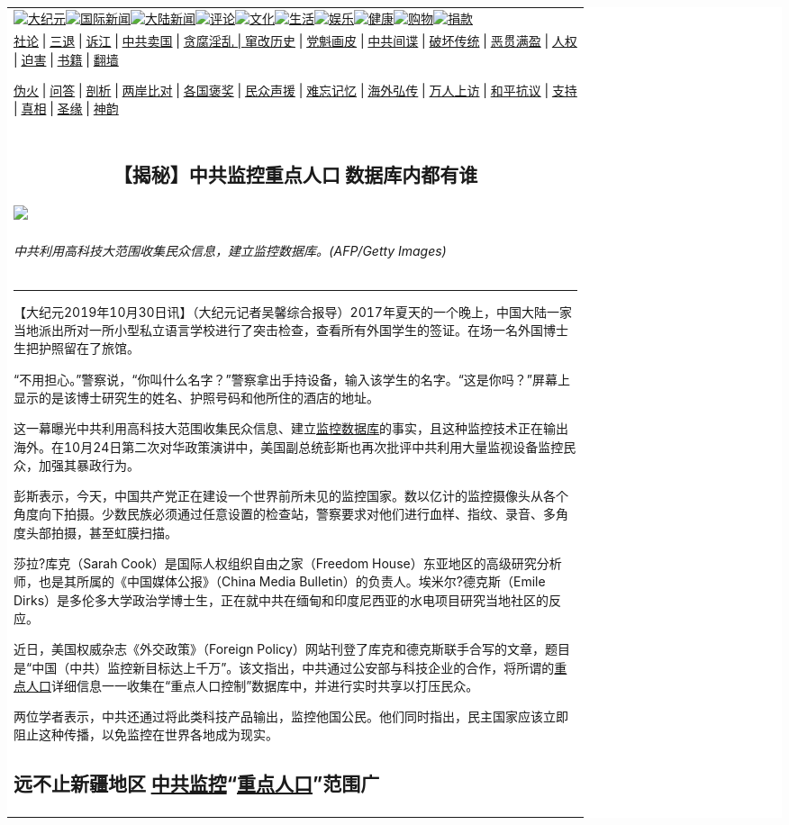 <a name="1" id="1" target="_blank"></a><span id="1"></span>
<table border="0"><tr><td colspan="2" VALIGN=TOP><a href="https://github.com/cepxz249/djy/blob/master/gb/nsc413.md#1"><img src="https://gitlab.com/szzdlab/www/raw/master/t/djy/1.jpg" title="大纪元"></a><a href="https://github.com/cepxz249/djy/blob/master/gb/n24hr.md#1"><img src="https://gitlab.com/szzdlab/www/raw/master/t/djy/3.jpg" title="国际新闻"></a><a href="https://github.com/cepxz249/djy/blob/master/gb/nsc413.md#1"><img src="https://gitlab.com/szzdlab/www/raw/master/t/djy/4.jpg" title="大陆新闻"></a><a href="https://github.com/cepxz249/djy/blob/master/gb/news392.md#1"><img src="https://gitlab.com/szzdlab/www/raw/master/t/djy/5.jpg" title="评论"></a><a href="https://github.com/cepxz249/djy/blob/master/gb/news2007.md#1"><img src="https://gitlab.com/szzdlab/www/raw/master/t/djy/6.jpg" title="文化"></a><a href="https://github.com/cepxz249/djy/blob/master/gb/news2008.md#1"><img src="https://gitlab.com/szzdlab/www/raw/master/t/djy/7.jpg" title="生活"></a><a href="https://github.com/cepxz249/djy/blob/master/gb/ncyule.md#1"><img src="https://gitlab.com/szzdlab/www/raw/master/t/djy/8.jpg" title="娱乐"></a><a href="https://github.com/cepxz249/djy/blob/master/gb/nsc1002.md#1"><img src="https://gitlab.com/szzdlab/www/raw/master/t/djy/9.jpg" title="健康"><a href="https://www.youlucky.com"><img src="https://gitlab.com/szzdlab/www/raw/master/t/djy/10.jpg" title="购物"></a><a href="https://www.supportepoch.org/donation?utm_medium=epochtimes&utm_source=referral&utm_campaign=donate_button_djyhomepage"><img src="https://gitlab.com/szzdlab/www/raw/master/t/djy/12.jpg" title="捐款"></a></td></tr>
<tr><td colspan="2" VALIGN=TOP><a target="_blank" href="https://github.com/cepxz249/djy/blob/master/gb/9p.md#1">社论</a> | <a target="_blank" href="https://github.com/cepxz249/djy/blob/master/gb/nf5657.md#1">三退</a> | <a target="_blank" href="https://github.com/cepxz249/djy/blob/master/gb/nf6123.md#1">诉江</a> | <a target="_blank" href="https://github.com/cepxz249/djy/blob/master/gb/nf1176117.md#1">中共卖国</a> | <a target="_blank" href="https://github.com/cepxz249/djy/blob/master/gb/nf5773.md#1">贪腐淫乱 | <a target="_blank" href="https://github.com/cepxz249/djy/blob/master/gb/nf1176115.md#1">窜改历史</a> | <a target="_blank" href="https://github.com/cepxz249/djy/blob/master/gb/nf1176107.md#1">党魁画皮</a> | <a target="_blank" href="https://github.com/cepxz249/djy/blob/master/gb/nf1320400.md#1">中共间谍</a> | <a target="_blank" href="https://github.com/cepxz249/djy/blob/master/gb/nf1176114.md#1">破坏传统</a> | <a target="_blank" href="https://github.com/cepxz249/djy/blob/master/gb/nf5287.md#1">恶贯满盈</a> | <a target="_blank" href="https://github.com/cepxz249/djy/blob/master/gb/ncid278.md#1">人权</a> | <a target="_blank" href="https://github.com/cepxz249/djy/blob/master/gb/nf1176111.md#1">迫害</a> | <a target="_blank" href="https://github.com/cepxz249/djy/blob/master/gb/nf1235328.md#1">书籍</a> | <a target="_blank" href="https://github.com/cepxz249/www/blob/master/README.md?zsrh#1">翻墙</a></p><p><a target="_blank" href="https://github.com/cepxz249/djy/blob/master/gb/nf5562.md#1">伪火</a> | <a target="_blank" href="https://github.com/cepxz249/djy/blob/master/gb/nf4378.md#1">问答</a> | <a target="_blank" href="https://github.com/cepxz249/djy/blob/master/gb/nf5792.md#1">剖析</a> | <a target="_blank" href="https://github.com/cepxz249/djy/blob/master/gb/nf5735.md#1">两岸比对</a> | <a target="_blank" href="https://github.com/cepxz249/djy/blob/master/gb/nf6119.md#1">各国褒奖</a> | <a target="_blank" href="https://github.com/cepxz249/djy/blob/master/gb/nf6120.md#1">民众声援</a> | <a target="_blank" href="https://github.com/cepxz249/djy/blob/master/gb/nf1188594.md#1">难忘记忆</a> | <a target="_blank" href="https://github.com/cepxz249/djy/blob/master/gb/nf3180.md#1">海外弘传</a> | <a target="_blank" href="https://github.com/cepxz249/djy/blob/master/gb/nf5410.md#1">万人上访</a> | <a target="_blank" href="https://github.com/cepxz249/ntdtv/blob/master/gb/prog1530_1.md#1">和平抗议</a> | <a target="_blank" href="https://github.com/cepxz249/djy/blob/master/gb/nf4386.md#1">支持</a> | <a target="_blank" href="https://github.com/cepxz249/djy/blob/master/gb/nf4389.md#1">真相</a> | <a target="_blank" href="https://github.com/cepxz249/djy/blob/master/gb/nf5790.md#1">圣缘</a> | <a target="_blank" href="https://github.com/cepxz249/djy/blob/master/gb/nf4786.md#1">神韵</a></td></tr>
<tr><td VALIGN=TOP width="626"><h2 align=center>【揭秘】中共监控重点人口 数据库内都有谁</h2>
<img src="http://i.epochtimes.com/assets/uploads/2006/03/603090237011528.jpg" />
<h6>中共利用高科技大范围收集民众信息，建立监控数据库。(AFP/Getty Images)
</h6>
<hr>
<p>【大纪元2019年10月30日讯】（大纪元记者吴馨综合报导）2017年夏天的一个晚上，中国大陆一家当地派出所对一所小型私立语言学校进行了突击检查，查看所有外国学生的签证。在场一名外国博士生把护照留在了旅馆。</p>
<p>“不用担心。”警察说，“你叫什么名字？”警察拿出手持设备，输入该学生的名字。“这是你吗？”屏幕上显示的是该博士研究生的姓名、护照号码和他所住的酒店的地址。</p>
<p>这一幕曝光中共利用高科技大范围收集民众信息、建立<a href="https://github.com/cepxz249/djy/blob/master/gb/tag/%E7%9B%91%E6%8E%A7%E6%95%B0%E6%8D%AE%E5%BA%93.md">监控数据库</a>的事实，且这种监控技术正在输出海外。在10月24日第二次对华政策演讲中，美国副总统彭斯也再次批评中共利用大量监视设备监控民众，加强其暴政行为。</p>
<p>彭斯表示，今天，中国共产党正在建设一个世界前所未见的监控国家。数以亿计的监控摄像头从各个角度向下拍摄。少数民族必须通过任意设置的检查站，警察要求对他们进行血样、指纹、录音、多角度头部拍摄，甚至虹膜扫描。</p>
<p>莎拉?库克（Sarah Cook）是国际人权组织自由之家（Freedom House）东亚地区的高级研究分析师，也是其所属的《中国媒体公报》（China Media Bulletin）的负责人。埃米尔?德克斯（Emile Dirks）是多伦多大学政治学博士生，正在就中共在缅甸和印度尼西亚的水电项目研究当地社区的反应。</p>
<p>近日，美国权威杂志《外交政策》（Foreign Policy）网站刊登了库克和德克斯联手合写的文章，题目是“中国（中共）监控新目标达上千万”。该文指出，中共通过公安部与科技企业的合作，将所谓的<a href="https://github.com/cepxz249/djy/blob/master/gb/tag/%E9%87%8D%E7%82%B9%E4%BA%BA%E5%8F%A3.md">重点人口</a>详细信息一一收集在“重点人口控制”数据库中，并进行实时共享以打压民众。</p>
<p>两位学者表示，中共还通过将此类科技产品输出，监控他国公民。他们同时指出，民主国家应该立即阻止这种传播，以免监控在世界各地成为现实。</p>
<h2>远不止新疆地区 <a href="https://github.com/cepxz249/djy/blob/master/gb/tag/%E4%B8%AD%E5%85%B1%E7%9B%91%E6%8E%A7.md">中共监控</a>“<a href="https://github.com/cepxz249/djy/blob/master/gb/tag/%E9%87%8D%E7%82%B9%E4%BA%BA%E5%8F%A3.md">重点人口</a>”范围广</h2>